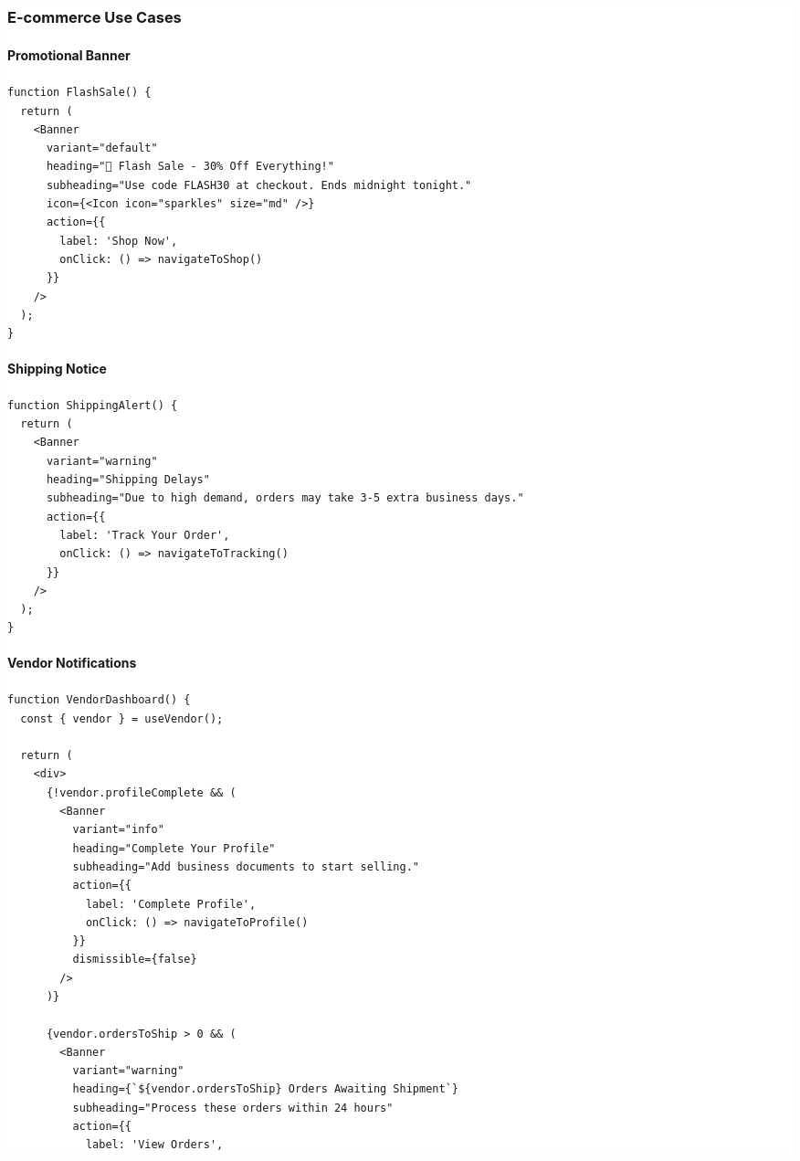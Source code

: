 ### E-commerce Use Cases

#### Promotional Banner
```tsx
function FlashSale() {
  return (
    <Banner 
      variant="default"
      heading="🎉 Flash Sale - 30% Off Everything!"
      subheading="Use code FLASH30 at checkout. Ends midnight tonight."
      icon={<Icon icon="sparkles" size="md" />}
      action={{
        label: 'Shop Now',
        onClick: () => navigateToShop()
      }}
    />
  );
}
```

#### Shipping Notice
```tsx
function ShippingAlert() {
  return (
    <Banner 
      variant="warning"
      heading="Shipping Delays"
      subheading="Due to high demand, orders may take 3-5 extra business days."
      action={{
        label: 'Track Your Order',
        onClick: () => navigateToTracking()
      }}
    />
  );
}
```

#### Vendor Notifications
```tsx
function VendorDashboard() {
  const { vendor } = useVendor();
  
  return (
    <div>
      {!vendor.profileComplete && (
        <Banner 
          variant="info"
          heading="Complete Your Profile"
          subheading="Add business documents to start selling."
          action={{
            label: 'Complete Profile',
            onClick: () => navigateToProfile()
          }}
          dismissible={false}
        />
      )}
      
      {vendor.ordersToShip > 0 && (
        <Banner 
          variant="warning"
          heading={`${vendor.ordersToShip} Orders Awaiting Shipment`}
          subheading="Process these orders within 24 hours"
          action={{
            label: 'View Orders',
```